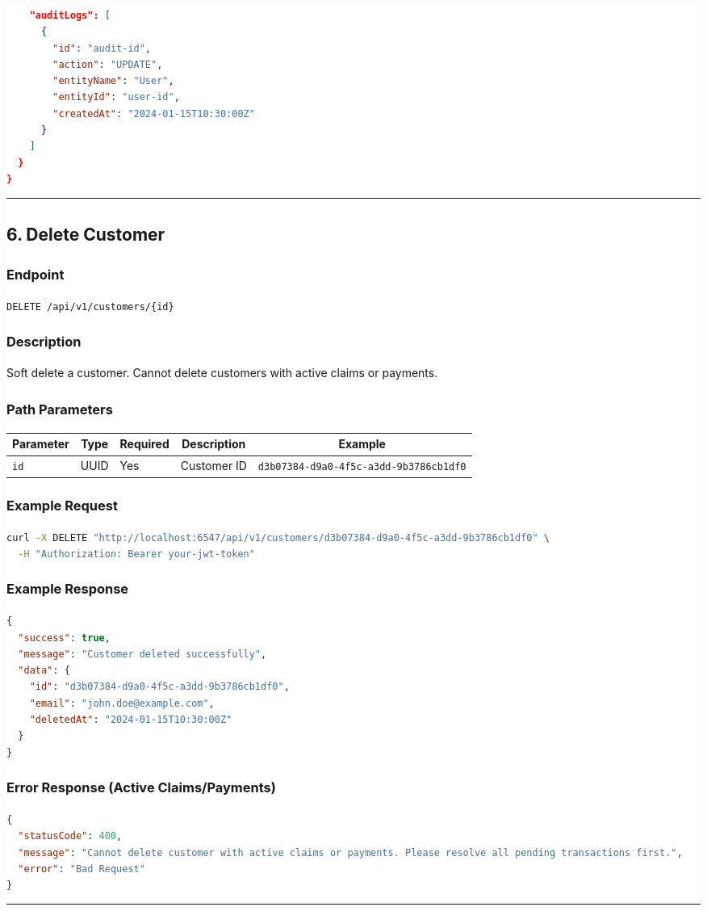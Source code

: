 ```json
    "auditLogs": [
      {
        "id": "audit-id",
        "action": "UPDATE",
        "entityName": "User",
        "entityId": "user-id",
        "createdAt": "2024-01-15T10:30:00Z"
      }
    ]
  }
}
```

---

## 6. Delete Customer

### Endpoint
```
DELETE /api/v1/customers/{id}
```

### Description
Soft delete a customer. Cannot delete customers with active claims or payments.

### Path Parameters
| Parameter | Type | Required | Description | Example |
|-----------|------|----------|-------------|---------|
| `id` | UUID | Yes | Customer ID | `d3b07384-d9a0-4f5c-a3dd-9b3786cb1df0` |

### Example Request
```bash
curl -X DELETE "http://localhost:6547/api/v1/customers/d3b07384-d9a0-4f5c-a3dd-9b3786cb1df0" \
  -H "Authorization: Bearer your-jwt-token"
```

### Example Response
```json
{
  "success": true,
  "message": "Customer deleted successfully",
  "data": {
    "id": "d3b07384-d9a0-4f5c-a3dd-9b3786cb1df0",
    "email": "john.doe@example.com",
    "deletedAt": "2024-01-15T10:30:00Z"
  }
}
```

### Error Response (Active Claims/Payments)
```json
{
  "statusCode": 400,
  "message": "Cannot delete customer with active claims or payments. Please resolve all pending transactions first.",
  "error": "Bad Request"
}
```

---